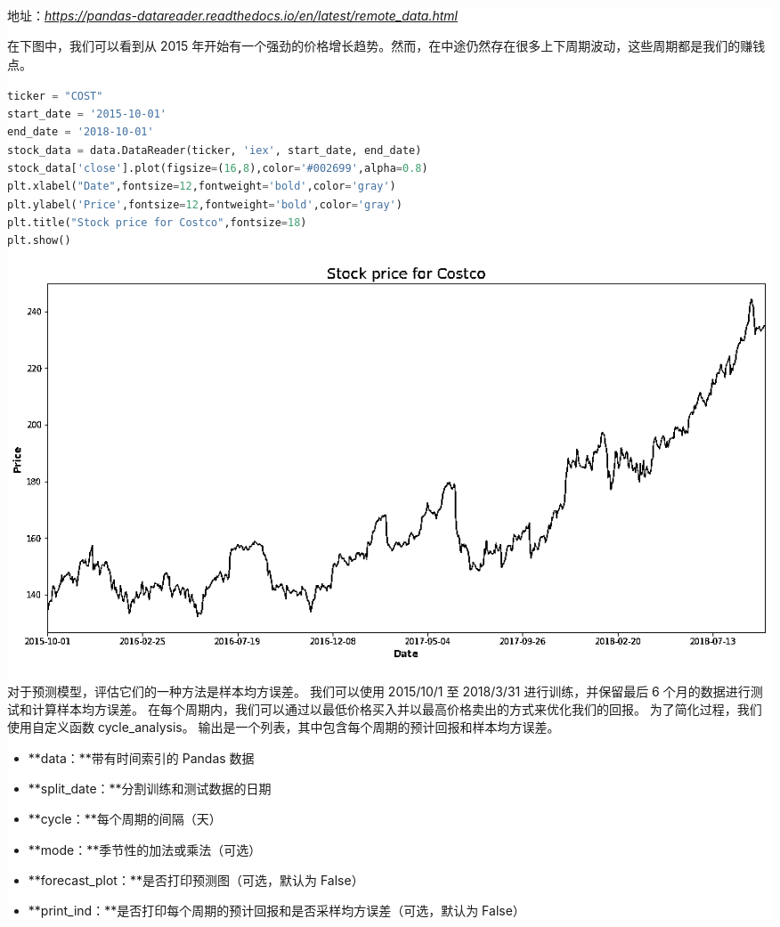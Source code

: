 地址：*https://pandas-datareader.readthedocs.io/en/latest/remote_data.html*

在下图中，我们可以看到从 2015 年开始有一个强劲的价格增长趋势。然而，在中途仍然存在很多上下周期波动，这些周期都是我们的赚钱点。 

```py
ticker = "COST"
start_date = '2015-10-01'
end_date = '2018-10-01'
stock_data = data.DataReader(ticker, 'iex', start_date, end_date)
stock_data['close'].plot(figsize=(16,8),color='#002699',alpha=0.8)
plt.xlabel("Date",fontsize=12,fontweight='bold',color='gray')
plt.ylabel('Price',fontsize=12,fontweight='bold',color='gray')
plt.title("Stock price for Costco",fontsize=18)
plt.show()
```

![](img/20181550171af46baedeb89a1cd30d52.png)

对于预测模型，评估它们的一种方法是样本均方误差。 我们可以使用 2015/10/1 至 2018/3/31 进行训练，并保留最后 6 个月的数据进行测试和计算样本均方误差。 在每个周期内，我们可以通过以最低价格买入并以最高价格卖出的方式来优化我们的回报。 为了简化过程，我们使用自定义函数 cycle_analysis。 输出是一个列表，其中包含每个周期的预计回报和样本均方误差。

*   **data：**带有时间索引的 Pandas 数据

*   **split_date：**分割训练和测试数据的日期

*   **cycle：**每个周期的间隔（天）

*   **mode：**季节性的加法或乘法（可选）

*   **forecast_plot：**是否打印预测图（可选，默认为 False）

*   **print_ind：**是否打印每个周期的预计回报和是否采样均方误差（可选，默认为 False）
